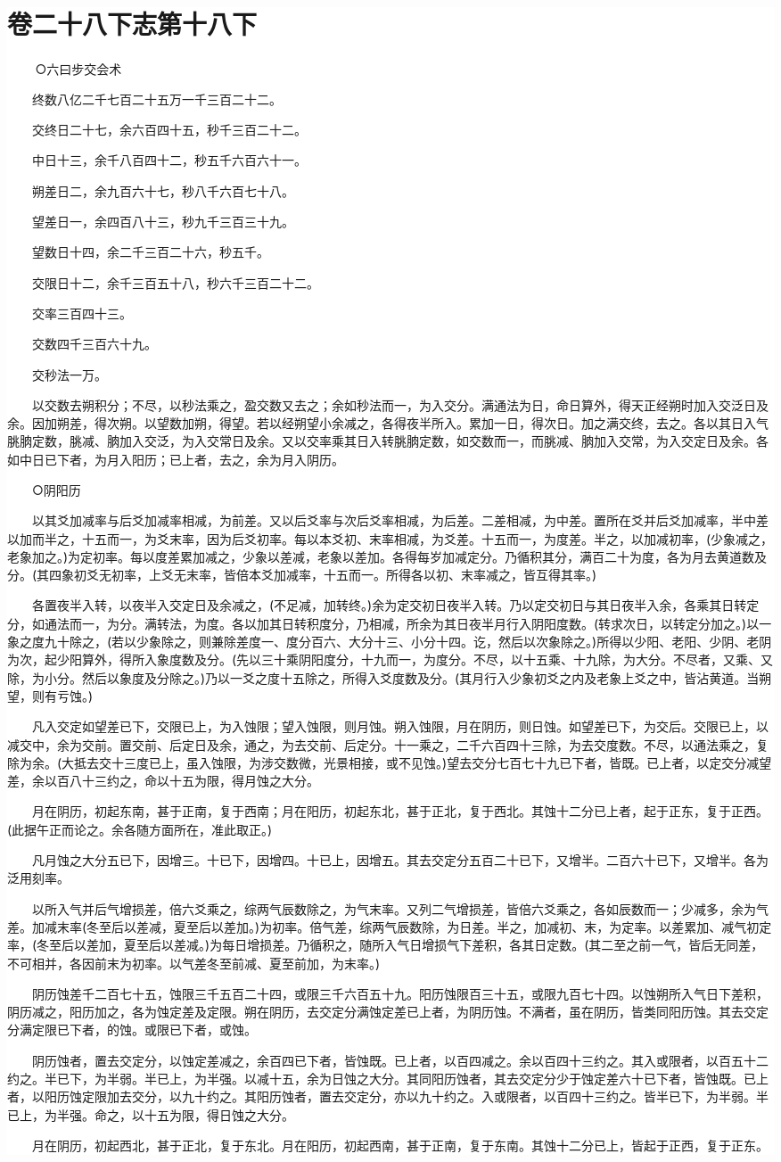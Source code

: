 # 卷二十八下志第十八下

        ○六曰步交会术

　　终数八亿二千七百二十五万一千三百二十二。

　　交终日二十七，余六百四十五，秒千三百二十二。

　　中日十三，余千八百四十二，秒五千六百六十一。

　　朔差日二，余九百六十七，秒八千六百七十八。

　　望差日一，余四百八十三，秒九千三百三十九。

　　望数日十四，余二千三百二十六，秒五千。

　　交限日十二，余千三百五十八，秒六千三百二十二。

　　交率三百四十三。

　　交数四千三百六十九。

　　交秒法一万。

　　以交数去朔积分；不尽，以秒法乘之，盈交数又去之；余如秒法而一，为入交分。满通法为日，命日算外，得天正经朔时加入交泛日及余。因加朔差，得次朔。以望数加朔，得望。若以经朔望小余减之，各得夜半所入。累加一日，得次日。加之满交终，去之。各以其日入气朓朒定数，朓减、朒加入交泛，为入交常日及余。又以交率乘其日入转朓朒定数，如交数而一，而朓减、朒加入交常，为入交定日及余。各如中日已下者，为月入阳历；已上者，去之，余为月入阴历。

　　○阴阳历

　　以其爻加减率与后爻加减率相减，为前差。又以后爻率与次后爻率相减，为后差。二差相减，为中差。置所在爻并后爻加减率，半中差以加而半之，十五而一，为爻末率，因为后爻初率。每以本爻初、末率相减，为爻差。十五而一，为度差。半之，以加减初率，(少象减之，老象加之。)为定初率。每以度差累加减之，少象以差减，老象以差加。各得每岁加减定分。乃循积其分，满百二十为度，各为月去黄道数及分。(其四象初爻无初率，上爻无末率，皆倍本爻加减率，十五而一。所得各以初、末率减之，皆互得其率。)

　　各置夜半入转，以夜半入交定日及余减之，(不足减，加转终。)余为定交初日夜半入转。乃以定交初日与其日夜半入余，各乘其日转定分，如通法而一，为分。满转法，为度。各以加其日转积度分，乃相减，所余为其日夜半月行入阴阳度数。(转求次日，以转定分加之。)以一象之度九十除之，(若以少象除之，则兼除差度一、度分百六、大分十三、小分十四。讫，然后以次象除之。)所得以少阳、老阳、少阴、老阴为次，起少阳算外，得所入象度数及分。(先以三十乘阴阳度分，十九而一，为度分。不尽，以十五乘、十九除，为大分。不尽者，又乘、又除，为小分。然后以象度及分除之。)乃以一爻之度十五除之，所得入爻度数及分。(其月行入少象初爻之内及老象上爻之中，皆沾黄道。当朔望，则有亏蚀。)

　　凡入交定如望差已下，交限已上，为入蚀限；望入蚀限，则月蚀。朔入蚀限，月在阴历，则日蚀。如望差已下，为交后。交限已上，以减交中，余为交前。置交前、后定日及余，通之，为去交前、后定分。十一乘之，二千六百四十三除，为去交度数。不尽，以通法乘之，复除为余。(大抵去交十三度已上，虽入蚀限，为涉交数微，光景相接，或不见蚀。)望去交分七百七十九已下者，皆既。已上者，以定交分减望差，余以百八十三约之，命以十五为限，得月蚀之大分。

　　月在阴历，初起东南，甚于正南，复于西南；月在阳历，初起东北，甚于正北，复于西北。其蚀十二分已上者，起于正东，复于正西。(此据午正而论之。余各随方面所在，准此取正。)

　　凡月蚀之大分五已下，因增三。十已下，因增四。十已上，因增五。其去交定分五百二十已下，又增半。二百六十已下，又增半。各为泛用刻率。

　　以所入气并后气增损差，倍六爻乘之，综两气辰数除之，为气末率。又列二气增损差，皆倍六爻乘之，各如辰数而一；少减多，余为气差。加减末率(冬至后以差减，夏至后以差加。)为初率。倍气差，综两气辰数除，为日差。半之，加减初、末，为定率。以差累加、减气初定率，(冬至后以差加，夏至后以差减。)为每日增损差。乃循积之，随所入气日增损气下差积，各其日定数。(其二至之前一气，皆后无同差，不可相并，各因前末为初率。以气差冬至前减、夏至前加，为末率。)

　　阴历蚀差千二百七十五，蚀限三千五百二十四，或限三千六百五十九。阳历蚀限百三十五，或限九百七十四。以蚀朔所入气日下差积，阴历减之，阳历加之，各为蚀定差及定限。朔在阴历，去交定分满蚀定差已上者，为阴历蚀。不满者，虽在阴历，皆类同阳历蚀。其去交定分满定限已下者，的蚀。或限已下者，或蚀。

　　阴历蚀者，置去交定分，以蚀定差减之，余百四已下者，皆蚀既。已上者，以百四减之。余以百四十三约之。其入或限者，以百五十二约之。半已下，为半弱。半已上，为半强。以减十五，余为日蚀之大分。其同阳历蚀者，其去交定分少于蚀定差六十已下者，皆蚀既。已上者，以阳历蚀定限加去交分，以九十约之。其阳历蚀者，置去交定分，亦以九十约之。入或限者，以百四十三约之。皆半已下，为半弱。半已上，为半强。命之，以十五为限，得日蚀之大分。

　　月在阴历，初起西北，甚于正北，复于东北。月在阳历，初起西南，甚于正南，复于东南。其蚀十二分已上，皆起于正西，复于正东。

